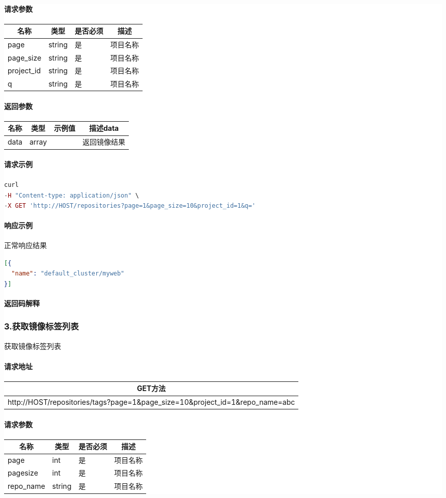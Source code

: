#### 请求参数

| 名称         | 类型     | 是否必须 | 描述   |
| ---------- | ------ | ---- | ---- |
| page       | string | 是    | 项目名称 |
| page_size  | string | 是    | 项目名称 |
| project_id | string | 是    | 项目名称 |
| q          | string | 是    | 项目名称 |

#### 返回参数

| 名称   | 类型    | 示例值  | 描述data |
| ---- | ----- | ---- | ------ |
| data | array |      | 返回镜像结果 |

#### 请求示例

```php
curl 
-H "Content-type: application/json" \
-X GET 'http://HOST/repositories?page=1&page_size=10&project_id=1&q=' 
```

#### 响应示例

正常响应结果

```json
[{
  "name": "default_cluster/myweb"
}]
```
#### 返回码解释

### 3.获取镜像标签列表

获取镜像标签列表

#### 请求地址

| GET方法                                    |
| ---------------------------------------- |
| http://HOST/repositories/tags?page=1&page_size=10&project_id=1&repo_name=abc |

#### 请求参数

| 名称        | 类型     | 是否必须 | 描述   |
| --------- | ------ | ---- | ---- |
| page      | int    | 是    | 项目名称 |
| pagesize  | int    | 是    | 项目名称 |
| repo_name | string | 是    | 项目名称 |
